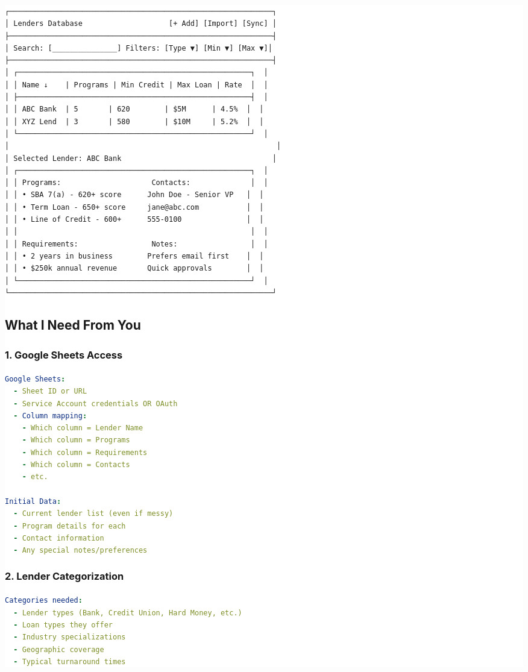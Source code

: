 ```
┌─────────────────────────────────────────────────────────────┐
│ Lenders Database                    [+ Add] [Import] [Sync] │
├─────────────────────────────────────────────────────────────┤
│ Search: [_______________] Filters: [Type ▼] [Min ▼] [Max ▼]│
├─────────────────────────────────────────────────────────────┤
│ ┌──────────────────────────────────────────────────────┐  │
│ │ Name ↓    | Programs | Min Credit | Max Loan | Rate  │  │
│ ├──────────────────────────────────────────────────────┤  │
│ │ ABC Bank  | 5       | 620        | $5M      | 4.5%  │  │
│ │ XYZ Lend  | 3       | 580        | $10M     | 5.2%  │  │
│ └──────────────────────────────────────────────────────┘  │
│                                                              │
│ Selected Lender: ABC Bank                                   │
│ ┌──────────────────────────────────────────────────────┐  │
│ │ Programs:                     Contacts:              │  │
│ │ • SBA 7(a) - 620+ score      John Doe - Senior VP   │  │
│ │ • Term Loan - 650+ score     jane@abc.com           │  │
│ │ • Line of Credit - 600+      555-0100               │  │
│ │                                                      │  │
│ │ Requirements:                 Notes:                 │  │
│ │ • 2 years in business        Prefers email first    │  │
│ │ • $250k annual revenue       Quick approvals        │  │
│ └──────────────────────────────────────────────────────┘  │
└─────────────────────────────────────────────────────────────┘
```

## What I Need From You

### 1. Google Sheets Access
```yaml
Google Sheets:
  - Sheet ID or URL
  - Service Account credentials OR OAuth
  - Column mapping:
    - Which column = Lender Name
    - Which column = Programs
    - Which column = Requirements
    - Which column = Contacts
    - etc.

Initial Data:
  - Current lender list (even if messy)
  - Program details for each
  - Contact information
  - Any special notes/preferences
```

### 2. Lender Categorization
```yaml
Categories needed:
  - Lender types (Bank, Credit Union, Hard Money, etc.)
  - Loan types they offer
  - Industry specializations
  - Geographic coverage
  - Typical turnaround times
```
